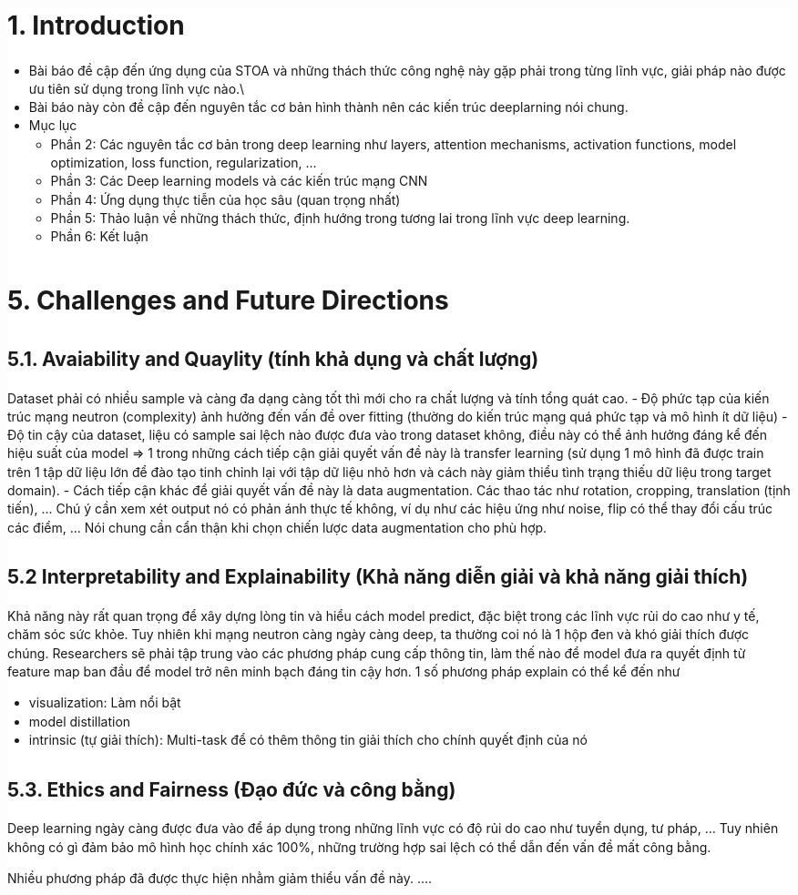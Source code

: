 # 1. Introduction
- Bài báo đề cập đến ứng dụng của STOA và những thách thức công nghệ này gặp phải trong từng lĩnh vực, giải pháp nào được ưu tiên sử dụng trong lĩnh vực nào.\
- Bài báo này còn đề cập đến nguyên tắc cơ bản hình thành nên các kiến trúc deeplarning nói chung.
- Mục lục
    - Phần 2: Các nguyên tắc cơ bản trong deep learning như layers, attention mechanisms, activation functions, model optimization, loss function, regularization, ...
    - Phần 3: Các Deep learning models và các kiến trúc mạng CNN
    - Phần 4: Ứng dụng thực tiễn của học sâu (quan trọng nhất)
    - Phần 5: Thảo luận về những thách thức, định hướng trong tương lai trong lĩnh vực deep learning.
    - Phần 6: Kết luận

# 5. Challenges and Future Directions
## 5.1. Avaiability and Quaylity (tính khả dụng và chất lượng)
Dataset phải có nhiều sample và càng đa dạng càng tốt thì mới cho ra chất lượng và tính tổng quát cao.
    - Độ phức tạp của kiến trúc mạng neutron (complexity) ảnh hưởng đến vấn đề over fitting (thường do kiến trúc mạng quá phức tạp và mô hình ít dữ liệu)
    - Độ tin cậy của dataset, liệu có sample sai lệch nào được đưa vào trong dataset không, điều này có thể ảnh hưởng đáng kể đến hiệu suất của model => 1 trong những cách tiếp cận giải quyết vấn đề này là transfer learning (sử dụng 1 mô hình đã được train trên 1 tập dữ liệu lớn để đào tạo tinh chỉnh lại với tập dữ liệu nhỏ hơn và cách này giảm thiểu tình trạng thiếu dữ liệu trong target domain).
    - Cách tiếp cận khác để giải quyết vấn đề này là data augmentation. Các thao tác như rotation, cropping, translation (tịnh tiến), ... Chú ý cần xem xét output nó có phản ánh thực tế không, ví dụ như các hiệu ứng như noise, flip có thể thay đổi cấu trúc các điểm, ... Nói chung cần cẩn thận khi chọn chiến lược data augmentation cho phù hợp.

## 5.2 Interpretability and Explainability (Khả năng diễn giải và khả năng giải thích)

Khả năng này rất quan trọng để xây dựng lòng tin và hiểu cách model predict, đặc biệt trong các lĩnh vực rủi do cao như y tế, chăm sóc sức khỏe. Tuy nhiên khi mạng neutron càng ngày càng deep, ta thường coi nó là 1 hộp đen và khó giải thích được chúng. Researchers sẽ phải tập trung vào các phương pháp cung cấp thông tin, làm thế nào để model đưa ra quyết định từ feature map ban đầu để model trở nên minh bạch đáng tin cậy hơn. 1 số phương pháp explain có thể kể đến như
- visualization: Làm nổi bật
- model distillation
- intrinsic (tự giải thích): Multi-task để có thêm thông tin giải thích cho chính quyết định của nó

## 5.3. Ethics and Fairness (Đạo đức và công bằng)

Deep learning ngày càng được đưa vào để áp dụng trong những lĩnh vực có độ rủi do cao như tuyển dụng, tư pháp, ... Tuy nhiên không có gì đảm bảo mô hình học chính xác 100%, những trường hợp sai lệch có thể dẫn đến vấn đề mất công bằng.

Nhiều phương pháp đã được thực hiện nhằm giảm thiểu vấn đề này. ....
